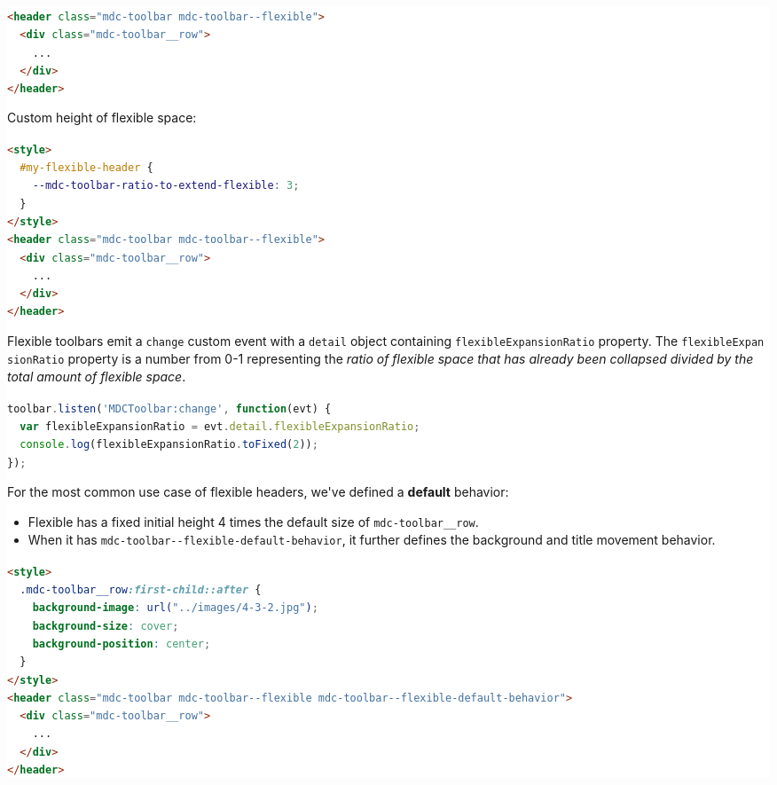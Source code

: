 ```html
<header class="mdc-toolbar mdc-toolbar--flexible">
  <div class="mdc-toolbar__row">
    ...
  </div>
</header>
```

Custom height of flexible space:

```html
<style>
  #my-flexible-header {
    --mdc-toolbar-ratio-to-extend-flexible: 3;
  }
</style>
<header class="mdc-toolbar mdc-toolbar--flexible">
  <div class="mdc-toolbar__row">
    ...
  </div>
</header>
```

Flexible toolbars emit a `change` custom event with a `detail` object containing
`flexibleExpansionRatio` property. The `flexibleExpansionRatio` property is a
number from 0-1 representing the _ratio of flexible space that has already been
collapsed divided by the total amount of flexible space_.

```javascript
toolbar.listen('MDCToolbar:change', function(evt) {
  var flexibleExpansionRatio = evt.detail.flexibleExpansionRatio;
  console.log(flexibleExpansionRatio.toFixed(2));
});

```

For the most common use case of flexible headers, we've defined a **default** behavior:
- Flexible has a fixed initial height 4 times the default size of `mdc-toolbar__row`.
- When it has `mdc-toolbar--flexible-default-behavior`, it further defines the
background and title movement behavior.

```html
<style>
  .mdc-toolbar__row:first-child::after {
    background-image: url("../images/4-3-2.jpg");
    background-size: cover;
    background-position: center;
  }
</style>
<header class="mdc-toolbar mdc-toolbar--flexible mdc-toolbar--flexible-default-behavior">
  <div class="mdc-toolbar__row">
    ...
  </div>
</header>
```
